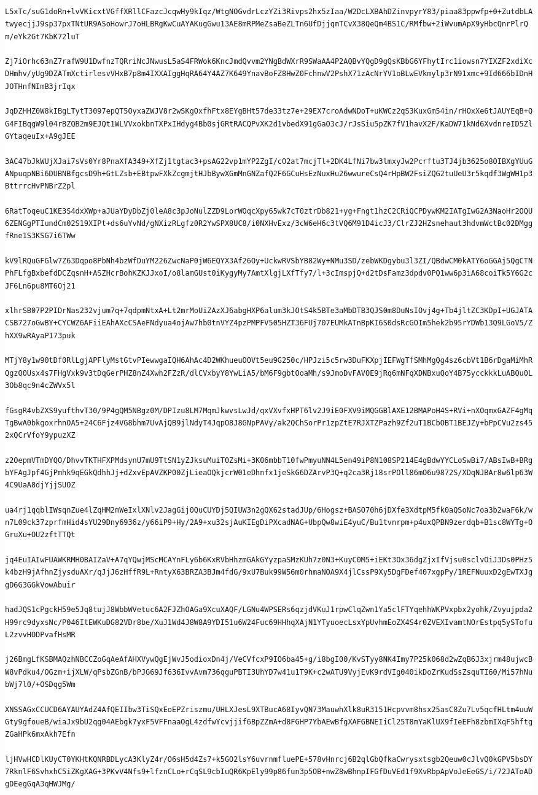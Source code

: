 ```compressed-json
L5xTc/suG1doRn+lvVKicxtVGffXRllCFazcJcqwHy9kIqz/WtgNOGvdrLczYZi3Rivps2hx5zIaa/W2DcLXBAhDZinvpyrY83/piaa83ppwfp+0+ZutdbLAtwyecjjJ9sp37pxTNtUR9ASoHowrJ7oHLBRgKwCuAYAKugGwu13AE8mRPMeZsaBeZLTn6UfDjjqmTCvX38QeQm4BS1C/RMfbw+2iWvumApX9yHbcQnrPlrQm/eYk2Gt7KbK72luT

Zj7iOrhc63nZ7rafW9U1DwfnzTQRriNcJNwusL5aS4FRWok6KncJmdQvvm2YNgBdWXrR9SWaAA4P2AQBvYQgD9gQsKBbG6YFhytIrc1iowsn7YIXZF2xdiXcDHmhv/yUg9DZATmXctirlesvVHxB7p8m4IXXAIggHqRA64Y4AZ7K649YnavBoFZ8HwZ0FchnwV2PshX71zAcNrYV1oBLwEVkmylp3rN91xmc+9Id666bIDnHJOTHnfNImB3jrIqx

JqDZHHZ0W8kIBgLTytT3097epQT5OyxaZWJV8r2wSKgOxfhFtx8EYgBHt57de33tz7e+29EX7croAdwNDoT+uKWCz2qS3KuxGm54in/rHOxXe6tJAUYEqB+QG4FIBqgW9l04rBZQB2m9EJQt1WLVVxokbnTXPxIHdyg4Bb0sjGRtRACQPvXK2d1vbedX91gGaO3cJ/rJsSiu5pZK7fV1havX2F/KaDW71kNd6XvdnreID5ZlGYtaqeuIx+A9gJEE

3AC47bJkWUjXJai7sVs0Yr8PnaXfA349+XfZj1tgtac3+psAG22vp1mYP2ZgI/cO2at7mcjTl+2DK4LfNi7bw3lmxyJw2Pcrftu3TJ4jb3625o8OIBXgYUuGANpuqpNBi6DUBNBfgcsD9h+GtLZsb+EBtpwFXkZcgmjtHJbBywXGmMnGNZafQ2F6GCuHsEzNuxHu26wwureCsQ4rHpBW2FsiZQG2tuUeU3r5kqdf3WgWH1p3BttrrcHvPNBrZ2pl

6RatToqeuC1KE3S4dxXWp+aJUaYDyDbZj0leA8c3pJoNulZZD9LorWOqcXpy65wk7cT0ztrDb821+yg+Fngt1hzC2CRiQCPDywKM2IATgIwG2A3NaoHr2OQU6ZENGgPTIundCm02S19XIPt+ds6uYvNd/gNXizRLgfz0R2YwSPX8UC8/i0NXHvExz/3cW6eH6c3tVQ6M91D4icJ3/ClrZJ2HZsnehaut3hdvmWctBc02DMggfRne1S3KSG7i6TWw

kV9lRQuGFGlw7Z63Dqpo8PbNh4bzWfDuYM226ZwcNaP0jW6EQYX3Af26Oy+UckwRVSbYB82Wy+NMu3SD/zebWKDgybu3l3ZI/QBdwCM0kATY6oGGAj5QgCTNPhFLfgBxbefdDCZqsnH+ASZHcrBohKZKJJxoI/o8lamGUst0iKygyMy7AmtXlgjLXfTfy7/l+3cImspjQ+d2tDsFamz3dpdv0PQ1ww6p3iA68coiTk5Y6G2cJF6Ln6pu8MT6Oj21

xlhrSB07P2PIDrNas232vjum7q+7qdpmNtxA+Lt2mrMoUiZAzXJ6abgHXP6alum3kJOtS4k5BTe3aMbDTB3QJS0m8DuNsIOvj4g+Tb4jltZC3KDpI+UGJATACSB727oGwBY+CYCWZ6AFiiEAhAXcCSAeFNdyua4ojAw7hb0tnVYZ4pzPMPFV505HZT36FUj707EUMkATnBpKI6S0dsRcGOIm5hek2b95rYDWb13Q9LGoV5/ZhXX9wRAyaP173puk

MTjY8y1w90tDf0RlLgjAPFlyMstGtvPIewwgaIQH6AhAc4D2WKhueuOOVt5eu9G250c/HPJzi5c5rw3DuFKXpjIEFWgTfSMhMgQg4sz6cbVt1B6rDgaMiMhRQgzQ0Usx4s7FHgVxk9v3tDqGerPHZ8nZ4Xwh2FZzR/dlCVxbyY8YwLiA5/bM6F9gbtOoaMh/s9JmoDvFAVOE9jRq6mNFqXDNBxuQoY4B75ycckkkLuABQu0L3Ob8qc9n4cZWVx5l

fGsgR4vbZXS9yufthvT30/9P4gQM5NBgz0M/DPIzu8LM7MqmJkwvsLwJd/qxVXvfxHPT6lv2J9iE0FXV9iMQGGBlAXE12BMAPoH4S+RVi+nXOqmxGAZF4gMqTgBwA0bkgoxrhnOA5+24C6Fjz4VG8bhm7UvAjQB9jlNdyT4JqpO8J8GNpPAVy/ak2QChSorPr1zpZtE7RJXTZPazh9Zf2uT1BCbOBT1BEJZy+bPpCVu2zs452xQCrVfoY9ypuzXZ

z2OepmVTmDYQO/DhvvTKTHFXPMdsynU7mU9TtSN1yZJksuMuiT0ZsMi+3K06mbbT10fwPmyuNN4L5en49iP8N108SP214E4gBdwYYCLoSwBi7/ABsIwB+BRgbYFAgJpf4GjPmhk9qEGkQdhhJj+dZxvEpAVZKP00ZjLieaOQkjcrW01eDhnfx1jeSkG6DZArvP3Q+q2ca3Rj18srPOll86mO6u9872S/XDqNJBAr8w6lp63W4C9UaA8djYjjSUOZ

ua4rj1qqblIWsqnZue4lZqHM2mWeIxlXNlv2JagGij0QuCUYDj5QIUW3n2gQX62stadJUp/6Hogsz+BASO70h6jDXfe3XdtpM5fk0aQSoNc7oa3b2waF6k/wn7L09ck37zprfmHid4sYU29Dny6936z/y66iP9+Hy/2A9+xu32sjAuKIEgDiPXcadNAG+UbpQw8wiE4yuC/Bu1tvnrpm+p4uxQPBN9zerdqb+B1sc8WYTg+OGruXu+OU2zftTTQt

jq4EuIAIwFUAWKRMH0BAIZaV+A7qYQwjMScMCAYnFLy6b6KxRVbHhzmGAkGYyzpaSMzKUh7z0N3+KuyC0M5+iEKt3Ox36dgZjxIfVjsu0sclvOiJ3Ds0PHz5k4bzH9jAfhnZjysduAXr/qJjJ6zHffR9L+RntyX63BRZA3BJm4fdG/9xU7Buk99W56m0rhmaNOA9X4jlCssP9Xy5DgFDef407xgpPy/1REFNuuxD2gEwTXJggD6G3GGkVowAbuir

hadJQS1cPgckH59e5Jq8tujJ8WbbWVetuc6A2FJZhOAGa9XcuXAQF/LGNu4WPSERs6qzjdVKuJ1rpwClqZwn1Ya5clFTYqehhWKPVxpbx2yohk/Zvyujpda2H99rc9dyxsNc/P046ItEWKuDG82VDr8be/XuJ1Wd4J8W8A9YDI51u6W24Fuc69HHhqXAjN1YTyuoecLsxYpUvhmEoZX4S4r0ZVEXIvamtNOrEstpq5ySTofuL2zvvHODPvafHsMR

j26BmgLfKSBMAQzhNBCCZoGqAeAfAHXVywQgEjWvJ5odioxDn4j/VeCVfcxP9IO6ba45+g/i8bgI00/KvSTyy8NK4Imy7P25k068d2wZqB6J3xjrm48ujwcBW8vPdku4/OGzm+ijXLW/qPsbZGnB/bPJG69Jf636IvvAvm736qguPBTI3UhYD7w41u1T9K+c2wATU9VyjEvK9rdVIg040ikDoZrKudSsZsquTI60/Mi57hNubWj7l0/+OSDqg5Wm

XNSSAGxCCUCD6AYAUYAdZ4AfQEIIbw3TiSQxEoEPZriszmu/UHLXJesL9XTBucA68IyvQN73MauwhXlk8uR3151Hcpvvm8hsx25asC8Zu7Lv5qcfHLtm4uuWGty9gfoueB/wiaJx9bU2qg04AEbgk7yxF5VFFnaaOgL4zdfwYcvjjif6BpZZmA+d8FGHP7YbAEwBfgXAFGBNEIiCl25T8mYaKlUX9fIeEFh8zbmIXqF5hftgZGaHPk6mxAkh7Efn

ljHVwHCDlKUyCT0YKHtKQNRBDLycA3KlyZ4r/O6sH5d4Zs7+k5GO2lsY6uvrnmfluePE+578vHnrcj6B2qlGbQfkaCwrysxtsgb2Qeuw0cJlvQ0kGPV5bsDY7RknlF6SvhxhC5iZKgXAG+3PKvV4Nfs9+lfznCLo+rCqSL9cbIuQR6KpEly99p86fun3p5OB+nwZ8wBhnpIFGfDuVEd1f9XvRbpApVoJeEeGS/i/72JAToADgDEegGqA3qHWJMg/
```